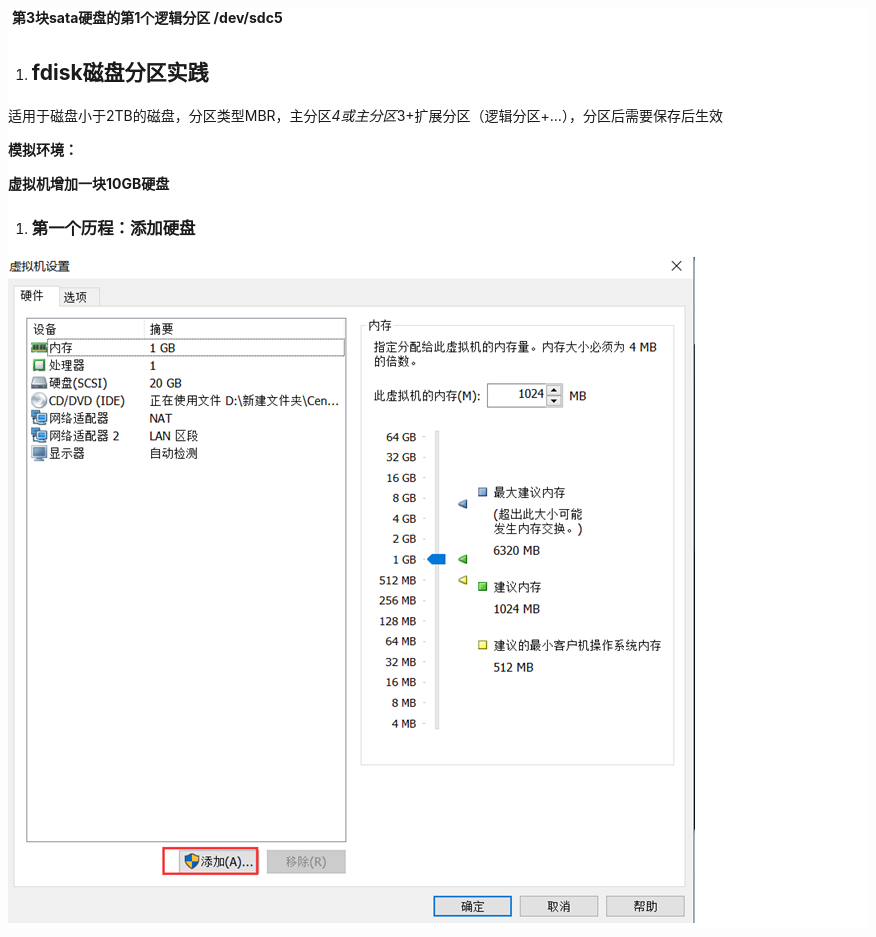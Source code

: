​    **第3块sata硬盘的第1个逻辑分区            /dev/sdc5**

1. ## fdisk磁盘分区实践

适用于磁盘小于2TB的磁盘，分区类型MBR，主分区*4或主分区*3+扩展分区（逻辑分区+…），分区后需要保存后生效

**模拟环境：**

**虚拟机增加一块10GB硬盘**

1. ###     第一个历程：添加硬盘

![img](../md_img/071519_0715_16Linux6-1566388818587.png)
